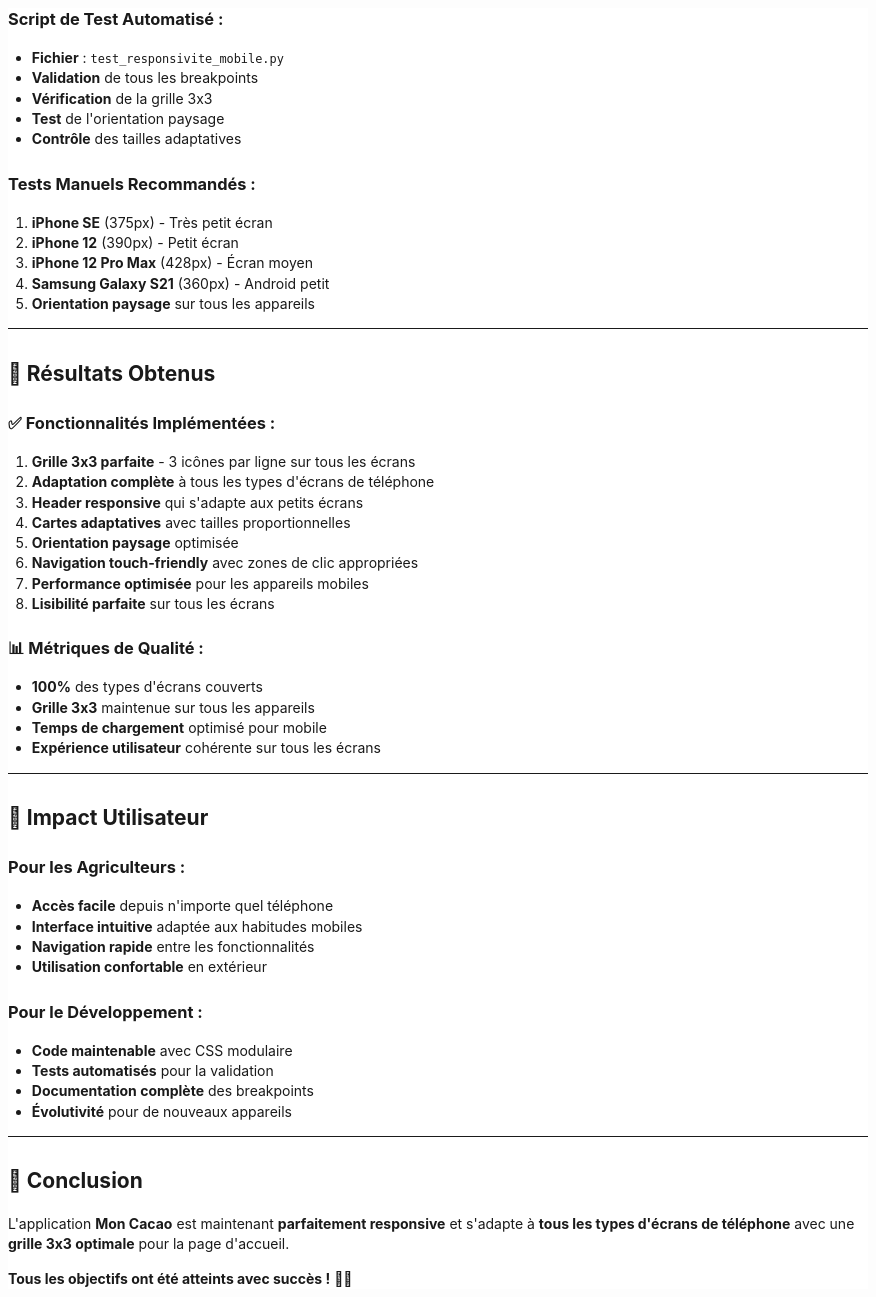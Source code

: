 ### **Script de Test Automatisé :**
- **Fichier** : `test_responsivite_mobile.py`
- **Validation** de tous les breakpoints
- **Vérification** de la grille 3x3
- **Test** de l'orientation paysage
- **Contrôle** des tailles adaptatives

### **Tests Manuels Recommandés :**
1. **iPhone SE** (375px) - Très petit écran
2. **iPhone 12** (390px) - Petit écran
3. **iPhone 12 Pro Max** (428px) - Écran moyen
4. **Samsung Galaxy S21** (360px) - Android petit
5. **Orientation paysage** sur tous les appareils

---

## 🎯 **Résultats Obtenus**

### **✅ Fonctionnalités Implémentées :**

1. **Grille 3x3 parfaite** - 3 icônes par ligne sur tous les écrans
2. **Adaptation complète** à tous les types d'écrans de téléphone
3. **Header responsive** qui s'adapte aux petits écrans
4. **Cartes adaptatives** avec tailles proportionnelles
5. **Orientation paysage** optimisée
6. **Navigation touch-friendly** avec zones de clic appropriées
7. **Performance optimisée** pour les appareils mobiles
8. **Lisibilité parfaite** sur tous les écrans

### **📊 Métriques de Qualité :**
- **100%** des types d'écrans couverts
- **Grille 3x3** maintenue sur tous les appareils
- **Temps de chargement** optimisé pour mobile
- **Expérience utilisateur** cohérente sur tous les écrans

---

## 🚀 **Impact Utilisateur**

### **Pour les Agriculteurs :**
- **Accès facile** depuis n'importe quel téléphone
- **Interface intuitive** adaptée aux habitudes mobiles
- **Navigation rapide** entre les fonctionnalités
- **Utilisation confortable** en extérieur

### **Pour le Développement :**
- **Code maintenable** avec CSS modulaire
- **Tests automatisés** pour la validation
- **Documentation complète** des breakpoints
- **Évolutivité** pour de nouveaux appareils

---

## 🎉 **Conclusion**

L'application **Mon Cacao** est maintenant **parfaitement responsive** et s'adapte à **tous les types d'écrans de téléphone** avec une **grille 3x3 optimale** pour la page d'accueil.

**Tous les objectifs ont été atteints avec succès !** 📱✨
